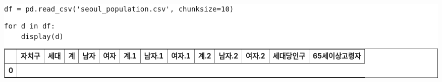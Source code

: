 <div class="inner_cell">
<div class="input_area">
<div class="highlight hl-ipython3"><pre><span></span><span class="n">df</span> <span class="o">=</span> <span class="n">pd</span><span class="o">.</span><span class="n">read_csv</span><span class="p">(</span><span class="s1">'seoul_population.csv'</span><span class="p">,</span> <span class="n">chunksize</span><span class="o">=</span><span class="mi">10</span><span class="p">)</span>
</pre></div>
</div>
</div>
</div>
</div>
<div class="cell border-box-sizing code_cell rendered">
<div class="input">

<div class="inner_cell">
<div class="input_area">
<div class="highlight hl-ipython3"><pre><span></span><span class="k">for</span> <span class="n">d</span> <span class="ow">in</span> <span class="n">df</span><span class="p">:</span>
    <span class="n">display</span><span class="p">(</span><span class="n">d</span><span class="p">)</span>
</pre></div>
</div>
</div>
</div>
<div class="output_wrapper">
<div class="output">
<div class="output_area">
<div class="prompt"></div>
<div class="output_html rendered_html output_subarea">
<div>
<style scoped="">
    .dataframe tbody tr th:only-of-type {
        vertical-align: middle;
    }

    .dataframe tbody tr th {
        vertical-align: top;
    }

    .dataframe thead th {
        text-align: right;
    }
</style>
<table border="1" class="dataframe">
<thead>
<tr style="text-align: right;">
<th></th>
<th>자치구</th>
<th>세대</th>
<th>계</th>
<th>남자</th>
<th>여자</th>
<th>계.1</th>
<th>남자.1</th>
<th>여자.1</th>
<th>계.2</th>
<th>남자.2</th>
<th>여자.2</th>
<th>세대당인구</th>
<th>65세이상고령자</th>
</tr>
</thead>
<tbody>
<tr>
<th>0</th>